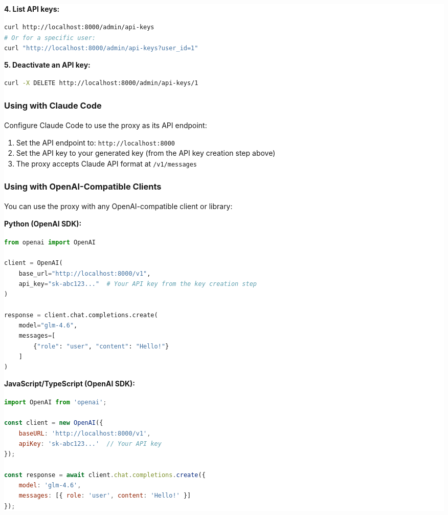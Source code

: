 **4. List API keys:**
```bash
curl http://localhost:8000/admin/api-keys
# Or for a specific user:
curl "http://localhost:8000/admin/api-keys?user_id=1"
```

**5. Deactivate an API key:**
```bash
curl -X DELETE http://localhost:8000/admin/api-keys/1
```

### Using with Claude Code

Configure Claude Code to use the proxy as its API endpoint:

1. Set the API endpoint to: `http://localhost:8000`
2. Set the API key to your generated key (from the API key creation step above)
3. The proxy accepts Claude API format at `/v1/messages`

### Using with OpenAI-Compatible Clients

You can use the proxy with any OpenAI-compatible client or library:

**Python (OpenAI SDK):**
```python
from openai import OpenAI

client = OpenAI(
    base_url="http://localhost:8000/v1",
    api_key="sk-abc123..."  # Your API key from the key creation step
)

response = client.chat.completions.create(
    model="glm-4.6",
    messages=[
        {"role": "user", "content": "Hello!"}
    ]
)
```

**JavaScript/TypeScript (OpenAI SDK):**
```javascript
import OpenAI from 'openai';

const client = new OpenAI({
    baseURL: 'http://localhost:8000/v1',
    apiKey: 'sk-abc123...'  // Your API key
});

const response = await client.chat.completions.create({
    model: 'glm-4.6',
    messages: [{ role: 'user', content: 'Hello!' }]
});
```
